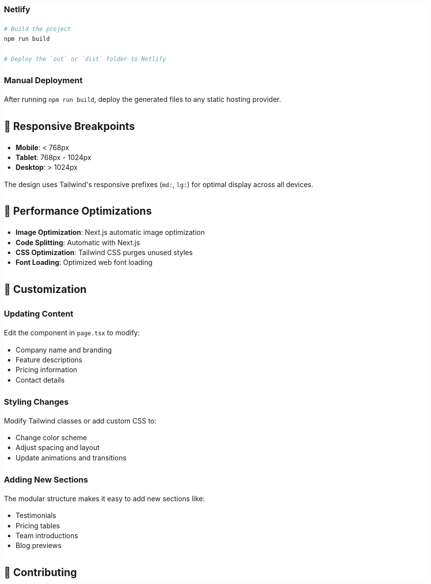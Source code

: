 ### Netlify
```bash
# Build the project
npm run build

# Deploy the `out` or `dist` folder to Netlify
```

### Manual Deployment
After running `npm run build`, deploy the generated files to any static hosting provider.

## 📱 Responsive Breakpoints

- **Mobile**: < 768px
- **Tablet**: 768px - 1024px  
- **Desktop**: > 1024px

The design uses Tailwind's responsive prefixes (`md:`, `lg:`) for optimal display across all devices.

## 🎯 Performance Optimizations

- **Image Optimization**: Next.js automatic image optimization
- **Code Splitting**: Automatic with Next.js
- **CSS Optimization**: Tailwind CSS purges unused styles
- **Font Loading**: Optimized web font loading

## 🔧 Customization

### Updating Content
Edit the component in `page.tsx` to modify:
- Company name and branding
- Feature descriptions
- Pricing information
- Contact details

### Styling Changes
Modify Tailwind classes or add custom CSS to:
- Change color scheme
- Adjust spacing and layout
- Update animations and transitions

### Adding New Sections
The modular structure makes it easy to add new sections like:
- Testimonials
- Pricing tables
- Team introductions
- Blog previews

## 🤝 Contributing
